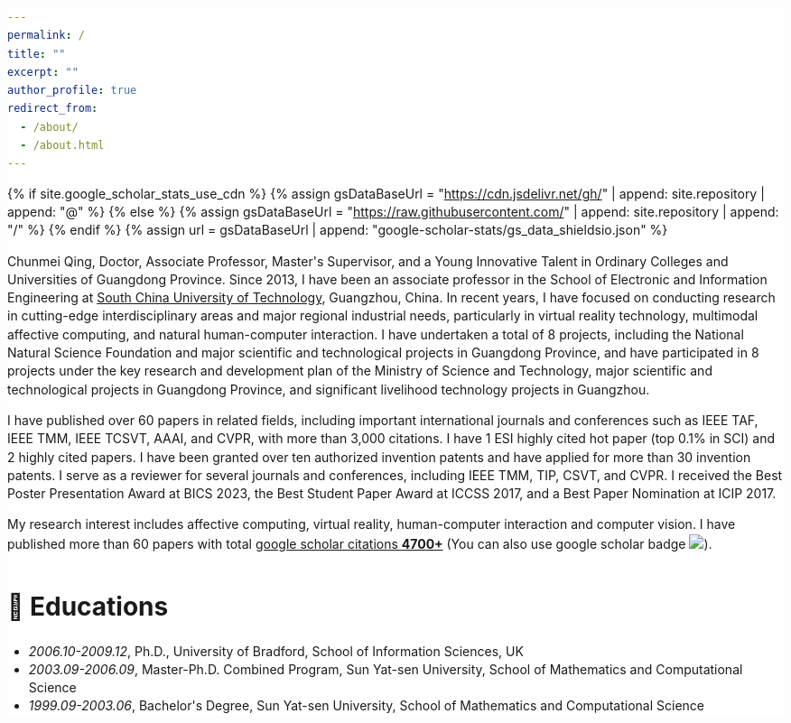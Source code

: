 ```yaml
---
permalink: /
title: ""
excerpt: ""
author_profile: true
redirect_from: 
  - /about/
  - /about.html
---
```


{% if site.google_scholar_stats_use_cdn %}
{% assign gsDataBaseUrl = "https://cdn.jsdelivr.net/gh/" | append: site.repository | append: "@" %}
{% else %}
{% assign gsDataBaseUrl = "https://raw.githubusercontent.com/" | append: site.repository | append: "/" %}
{% endif %}
{% assign url = gsDataBaseUrl | append: "google-scholar-stats/gs_data_shieldsio.json" %}

<span class='anchor' id='about-me'></span>

Chunmei Qing, Doctor, Associate Professor, Master's Supervisor, and a Young Innovative Talent in Ordinary Colleges and Universities of Guangdong Province. Since 2013, I have been an associate professor in the School of Electronic and Information Engineering at [South China University of Technology](https://www.scut.edu.cn/new/), Guangzhou, China. In recent years, I have focused on conducting research in cutting-edge interdisciplinary areas and major regional industrial needs, particularly in virtual reality technology, multimodal affective computing, and natural human-computer interaction. I have undertaken a total of 8 projects, including the National Natural Science Foundation and major scientific and technological projects in Guangdong Province, and have participated in 8 projects under the key research and development plan of the Ministry of Science and Technology, major scientific and technological projects in Guangdong Province, and significant livelihood technology projects in Guangzhou.

I have published over 60 papers in related fields, including important international journals and conferences such as IEEE TAF, IEEE TMM, IEEE TCSVT, AAAI, and CVPR, with more than 3,000 citations. I have 1 ESI highly cited hot paper (top 0.1% in SCI) and 2 highly cited papers. I have been granted over ten authorized invention patents and have applied for more than 30 invention patents. I serve as a reviewer for several journals and conferences, including IEEE TMM, TIP, CSVT, and CVPR. I received the Best Poster Presentation Award at BICS 2023, the Best Student Paper Award at ICCSS 2017, and a Best Paper Nomination at ICIP 2017.

My research interest includes affective computing, virtual reality, human-computer interaction and computer vision. I have published more than 60 papers with total <a href='https://scholar.google.com/citations?user=soX8e10AAAAJ'>google scholar citations <strong><span id='total_cit'>4700+</span></strong></a> (You can also use google scholar badge <a href='https://scholar.google.com/citations?user=soX8e10AAAAJ'><img src="https://img.shields.io/endpoint?url=https%3A%2F%2Fapifoxmock.com%2Fm1%2F5442790-5117933-default%2Fshields&logo=Google%20Scholar&labelColor=f6f6f6&color=9cf&style=flat&label=citations"></a>).


# 📖 Educations

- *2006.10-2009.12*, Ph.D., University of Bradford, School of Information Sciences, UK
- *2003.09-2006.09*, Master-Ph.D. Combined Program, Sun Yat-sen University, School of Mathematics and Computational Science
- *1999.09-2003.06*, Bachelor's Degree, Sun Yat-sen University, School of Mathematics and Computational Science
